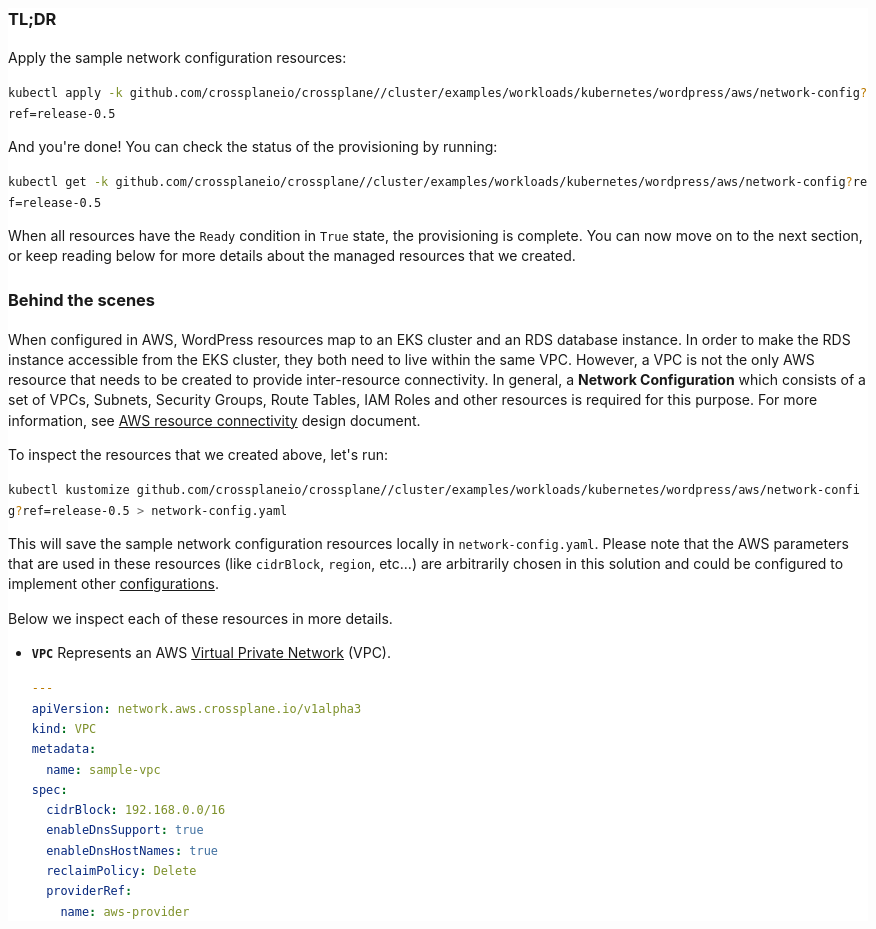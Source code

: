 ### TL;DR

Apply the sample network configuration resources:

```bash
kubectl apply -k github.com/crossplaneio/crossplane//cluster/examples/workloads/kubernetes/wordpress/aws/network-config?ref=release-0.5
```

And you're done! You can check the status of the provisioning by running:

```bash
kubectl get -k github.com/crossplaneio/crossplane//cluster/examples/workloads/kubernetes/wordpress/aws/network-config?ref=release-0.5
```

When all resources have the `Ready` condition in `True` state, the provisioning
is complete. You can now move on to the next section, or keep reading below for
more details about the managed resources that we created.

### Behind the scenes

When configured in AWS, WordPress resources map to an EKS cluster and an RDS
database instance. In order to make the RDS instance accessible from the EKS
cluster, they both need to live within the same VPC. However, a VPC is not the
only AWS resource that needs to be created to provide inter-resource
connectivity. In general, a **Network Configuration** which consists of a set of
VPCs, Subnets, Security Groups, Route Tables, IAM Roles and other resources is
required for this purpose. For more information, see [AWS resource
connectivity][aws-resource-connectivity] design document.

To inspect the resources that we created above, let's run:

```bash
kubectl kustomize github.com/crossplaneio/crossplane//cluster/examples/workloads/kubernetes/wordpress/aws/network-config?ref=release-0.5 > network-config.yaml
```

This will save the sample network configuration resources locally in
`network-config.yaml`. Please note that the AWS parameters that are used in
these resources (like `cidrBlock`, `region`, etc...) are arbitrarily chosen in
this solution and could be configured to implement other
[configurations][eks-user-guide].

Below we inspect each of these resources in more details.

- **`VPC`** Represents an AWS [Virtual Private Network][] (VPC).

  ```yaml
  ---
  apiVersion: network.aws.crossplane.io/v1alpha3
  kind: VPC
  metadata:
    name: sample-vpc
  spec:
    cidrBlock: 192.168.0.0/16
    enableDnsSupport: true
    enableDnsHostNames: true
    reclaimPolicy: Delete
    providerRef:
      name: aws-provider
  ```


[crossplane-concepts]: concepts.md
[stacks-guide]: stacks-guide.md
[aws]: https://aws.amazon.com
[stack-aws]: https://github.com/crossplaneio/stack-aws
[sample-wordpress-stack]: https://github.com/crossplaneio/sample-stack-wordpress
[stack-docs]: https://github.com/crossplaneio/crossplane/blob/master/design/design-doc-stacks.md#crossplane-stacks
[aws command line tool]: https://aws.amazon.com/cli/
[crossplane-cli]: https://github.com/crossplaneio/crossplane-cli/tree/release-0.2
[Virtual Private Network]: https://aws.amazon.com/vpc/
[Subnet]: https://docs.aws.amazon.com/vpc/latest/userguide/VPC_Subnets.html#vpc-subnet-basics
[aws-resource-connectivity]: https://github.com/crossplaneio/crossplane/blob/master/design/one-pager-resource-connectivity-mvp.md#amazon-web-services
[Internet Gateway]: https://docs.aws.amazon.com/vpc/latest/userguide/VPC_Internet_Gateway.html
[Route Table]: https://docs.aws.amazon.com/vpc/latest/userguide/VPC_Route_Tables.html
[Security Group]: https://docs.aws.amazon.com/vpc/latest/userguide/VPC_SecurityGroups.html
[Database Subnet Group]: https://docs.aws.amazon.com/AmazonRDS/latest/UserGuide/USER_VPC.WorkingWithRDSInstanceinaVPC.html
[IAM Role]: https://docs.aws.amazon.com/IAM/latest/UserGuide/id_roles.html
[IAM Role Policy]: https://docs.aws.amazon.com/IAM/latest/UserGuide/access_policies.html
[stacks-guide-continue]: stacks-guide.md#install-support-for-our-application-into-crossplane
[resource-claims-docs]: concepts.md#resource-claims-and-resource-classes
[eks-user-guide]: https://docs.aws.amazon.com/eks/latest/userguide/create-public-private-vpc.html
[Cross Resource Referencing]: https://github.com/crossplaneio/crossplane/blob/master/design/one-pager-cross-resource-referencing.md
[sample AWS network configuration]: https://github.com/crossplaneio/crossplane/tree/master/cluster/examples/workloads/kubernetes/wordpress/aws/network-config?ref=release-0.5
[sample AWS resource classes]: https://github.com/crossplaneio/crossplane/tree/master/cluster/examples/workloads/kubernetes/wordpress/aws/resource-classes?ref=release-0.5
[RDS Database Instance]: https://docs.aws.amazon.com/AmazonRDS/latest/UserGuide/Overview.DBInstance.html
[EKS Cluster]: https://docs.aws.amazon.com/eks/latest/userguide/clusters.html
[resource-classes-docs]: concepts.md#resource-claims-and-resource-classes
[resource class selection]: https://github.com/crossplaneio/crossplane/blob/master/design/one-pager-simple-class-selection.md
[crossplane-aws-networking-docs]: https://github.com/crossplaneio/crossplane/blob/master/design/one-pager-resource-connectivity-mvp.md#amazon-web-services
[aws-provider-guide]: cloud-providers/aws/aws-provider.md